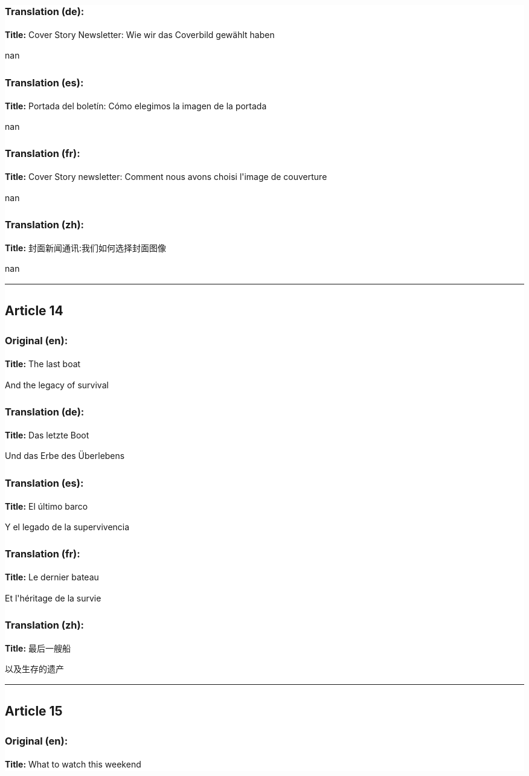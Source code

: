 ### Translation (de):
**Title:** Cover Story Newsletter: Wie wir das Coverbild gewählt haben

nan

### Translation (es):
**Title:** Portada del boletín: Cómo elegimos la imagen de la portada

nan

### Translation (fr):
**Title:** Cover Story newsletter: Comment nous avons choisi l'image de couverture

nan

### Translation (zh):
**Title:** 封面新闻通讯:我们如何选择封面图像

nan

---

## Article 14
### Original (en):
**Title:** The last boat

And the legacy of survival

### Translation (de):
**Title:** Das letzte Boot

Und das Erbe des Überlebens

### Translation (es):
**Title:** El último barco

Y el legado de la supervivencia

### Translation (fr):
**Title:** Le dernier bateau

Et l'héritage de la survie

### Translation (zh):
**Title:** 最后一艘船

以及生存的遗产

---

## Article 15
### Original (en):
**Title:** What to watch this weekend
